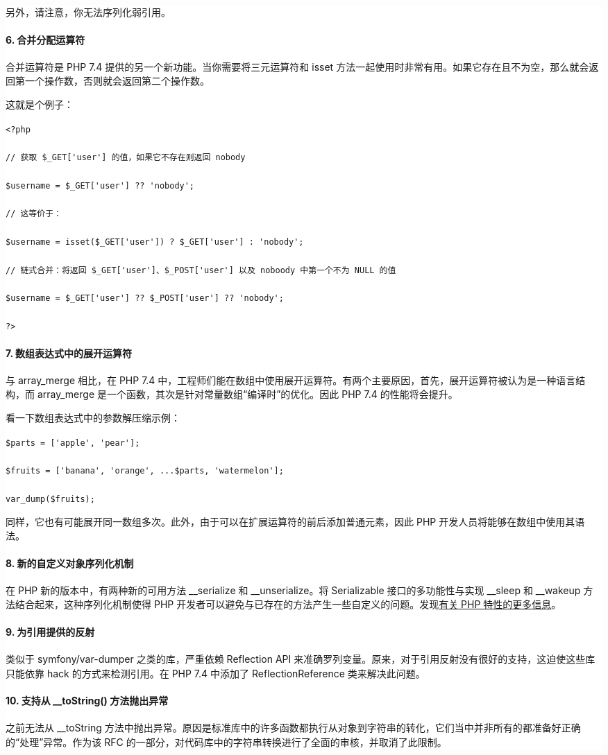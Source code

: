 另外，请注意，你无法序列化弱引用。

#### 6. 合并分配运算符

合并运算符是 PHP 7.4 提供的另一个新功能。当你需要将三元运算符和 isset 方法一起使用时非常有用。如果它存在且不为空，那么就会返回第一个操作数，否则就会返回第二个操作数。

这就是个例子：

```
<?php

// 获取 $_GET['user'] 的值，如果它不存在则返回 nobody

$username = $_GET['user'] ?? 'nobody';

// 这等价于：

$username = isset($_GET['user']) ? $_GET['user'] : 'nobody';

// 链式合并：将返回 $_GET['user']、$_POST['user'] 以及 noboody 中第一个不为 NULL 的值

$username = $_GET['user'] ?? $_POST['user'] ?? 'nobody';

?>
```

#### 7. 数组表达式中的展开运算符

与 array_merge 相比，在 PHP 7.4 中，工程师们能在数组中使用展开运算符。有两个主要原因，首先，展开运算符被认为是一种语言结构，而 array_merge 是一个函数，其次是针对常量数组“编译时”的优化。因此 PHP 7.4 的性能将会提升。

看一下数组表达式中的参数解压缩示例：

```
$parts = ['apple', 'pear'];

$fruits = ['banana', 'orange', ...$parts, 'watermelon'];

var_dump($fruits);
```

同样，它也有可能展开同一数组多次。此外，由于可以在扩展运算符的前后添加普通元素，因此 PHP 开发人员将能够在数组中使用其语法。

#### 8. 新的自定义对象序列化机制

在 PHP 新的版本中，有两种新的可用方法 __serialize 和 __unserialize。将 Serializable 接口的多功能性与实现 __sleep 和 __wakeup 方法结合起来，这种序列化机制使得 PHP 开发者可以避免与已存在的方法产生一些自定义的问题。发现[有关 PHP 特性的更多信息](https://wiki.php.net/rfc/custom_object_serialization)。

#### 9. 为引用提供的反射

类似于 symfony/var-dumper 之类的库，严重依赖 Reflection API 来准确罗列变量。原来，对于引用反射没有很好的支持，这迫使这些库只能依靠 hack 的方式来检测引用。在 PHP 7.4 中添加了 ReflectionReference 类来解决此问题。

#### 10. 支持从 __toString() 方法抛出异常

之前无法从 __toString 方法中抛出异常。原因是标准库中的许多函数都执行从对象到字符串的转化，它们当中并非所有的都准备好正确的“处理”异常。作为该 RFC 的一部分，对代码库中的字符串转换进行了全面的审核，并取消了此限制。
